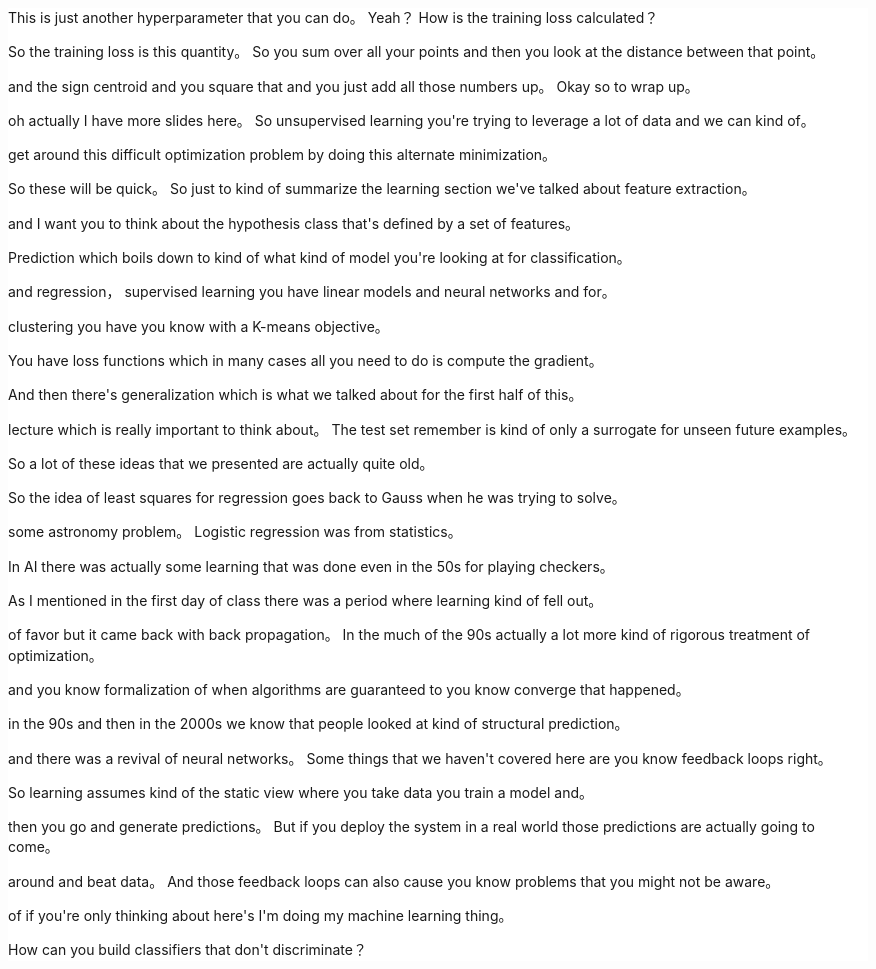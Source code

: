 
 This is just another hyperparameter that you can do。 Yeah？ How is the training loss calculated？

 So the training loss is this quantity。 So you sum over all your points and then you look at the distance between that point。

 and the sign centroid and you square that and you just add all those numbers up。 Okay so to wrap up。

 oh actually I have more slides here。 So unsupervised learning you're trying to leverage a lot of data and we can kind of。

 get around this difficult optimization problem by doing this alternate minimization。

 So these will be quick。 So just to kind of summarize the learning section we've talked about feature extraction。

 and I want you to think about the hypothesis class that's defined by a set of features。

 Prediction which boils down to kind of what kind of model you're looking at for classification。

 and regression， supervised learning you have linear models and neural networks and for。

 clustering you have you know with a K-means objective。

 You have loss functions which in many cases all you need to do is compute the gradient。

 And then there's generalization which is what we talked about for the first half of this。

 lecture which is really important to think about。 The test set remember is kind of only a surrogate for unseen future examples。

 So a lot of these ideas that we presented are actually quite old。

 So the idea of least squares for regression goes back to Gauss when he was trying to solve。

 some astronomy problem。 Logistic regression was from statistics。

 In AI there was actually some learning that was done even in the 50s for playing checkers。

 As I mentioned in the first day of class there was a period where learning kind of fell out。

 of favor but it came back with back propagation。 In the much of the 90s actually a lot more kind of rigorous treatment of optimization。

 and you know formalization of when algorithms are guaranteed to you know converge that happened。

 in the 90s and then in the 2000s we know that people looked at kind of structural prediction。

 and there was a revival of neural networks。 Some things that we haven't covered here are you know feedback loops right。

 So learning assumes kind of the static view where you take data you train a model and。

 then you go and generate predictions。 But if you deploy the system in a real world those predictions are actually going to come。

 around and beat data。 And those feedback loops can also cause you know problems that you might not be aware。

 of if you're only thinking about here's I'm doing my machine learning thing。

 How can you build classifiers that don't discriminate？

